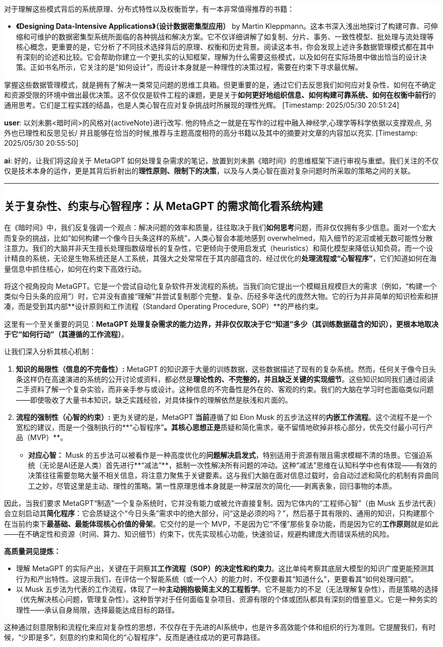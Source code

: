 对于理解这些模式背后的系统原理、分布式特性以及权衡哲学，有一本非常值得推荐的书籍：

*   **《Designing Data-Intensive Applications》（设计数据密集型应用）** by Martin Kleppmann。这本书深入浅出地探讨了构建可靠、可伸缩和可维护的数据密集型系统所面临的各种挑战和解决方案。它不仅详细讲解了如复制、分片、事务、一致性模型、批处理与流处理等核心概念，更重要的是，它分析了不同技术选择背后的原理、权衡和历史背景。阅读这本书，你会发现上述许多数据管理模式都在其中有深刻的论述和比较。它会帮助你建立一个更扎实的认知框架，理解为什么需要这些模式，以及如何在实际场景中做出恰当的设计决策。正如书名所示，它关注的是“如何设计”，而设计本身就是一种理性的决策过程，需要在约束下寻求最优解。

掌握这些数据管理模式，就是拥有了解决一类常见问题的思维工具箱。但更重要的是，通过它们去反思我们如何应对复杂性、如何在不确定和资源受限的环境中做出最优决策。这不仅仅是软件工程的课题，更是关于**如何更好地组织信息、如何构建可靠系统、如何在权衡中前行**的通用思考。它们是工程实践的结晶，也是人类心智在应对复杂挑战时所展现的理性光辉。
[Timestamp: 2025/05/30 20:51:24]

**user**: 以刘未鹏<暗时间>的风格对{activeNote}进行改写. 他的特点之一就是在写作的过程中融入神经学,心理学等科学依据以支撑观点, 另外也已理性和反思见长/ 并且能够在恰当的时候,推荐与主题高度相符的高分书籍以及其中的摘要对文章的内容加以充实.
[Timestamp: 2025/05/30 20:55:50]

**ai**: 好的，让我们将这段关于 MetaGPT 如何处理复杂需求的笔记，放置到刘未鹏《暗时间》的思维框架下进行审视与重塑。我们关注的不仅仅是技术本身的运作，更是其背后折射出的**理性原则、限制下的决策**，以及与人类心智在面对复杂问题时所采取的策略之间的关联。

---

## 关于复杂性、约束与心智程序：从 MetaGPT 的需求简化看系统构建

在《暗时间》中，我们反复强调一个观点：解决问题的效率和质量，往往取决于我们**如何思考**问题，而非仅仅拥有多少信息。面对一个宏大而复杂的挑战，比如“如何构建一个像今日头条这样的系统”，人类心智会本能地感到 overwhelmed，陷入细节的泥沼或被无数可能性分散注意力。我们的大脑并非天生擅长处理指数级增长的复杂性，它更倾向于使用启发式（heuristics）和简化模型来降低认知负荷。而一个设计精良的系统，无论是生物系统还是人工系统，其强大之处常常在于其内部蕴含的、经过优化的**处理流程或“心智程序”**，它们知道如何在海量信息中抓住核心，如何在约束下高效行动。

将这个视角投向 MetaGPT。它是一个尝试自动化复杂软件开发流程的系统。当我们向它提出一个模糊且规模巨大的需求（例如，“构建一个类似今日头条的应用”）时，它并没有直接“理解”并尝试复制那个完整、复杂、历经多年迭代的庞然大物。它的行为并非简单的知识检索和拼凑，而是受到其内部**设计原则和工作流程（Standard Operating Procedure, SOP）**的严格约束。

这里有一个至关重要的洞见：**MetaGPT 处理复杂需求的能力边界，并非仅仅取决于它“知道”多少（其训练数据蕴含的知识），更根本地取决于它“如何行动”（其遵循的工作流程）**。

让我们深入分析其核心机制：

1.  **知识的局限性（信息的不完备性）:** MetaGPT 的知识源于大量的训练数据，这些数据描述了现有的复杂系统。然而，任何关于像今日头条这样仍在高速演进的系统的公开讨论或资料，都必然是**理论性的、不完整的，并且缺乏关键的实现细节**。这些知识如同我们通过阅读二手资料了解一个复杂实验，而非亲手参与或设计。这种信息的不完备性是外在的、客观的约束。我们的大脑在学习时也面临类似问题——即使吸收了大量书本知识，缺乏实践经验，对具体操作的理解依然是肤浅和片面的。

2.  **流程的强制性（心智的约束）:** 更为关键的是，MetaGPT **当前**遵循了如 Elon Musk 的五步法这样的**内嵌工作流程**。这个流程不是一个宽松的建议，而是一个强制执行的**“心智程序”**。其核心思想正是**质疑和简化需求，毫不留情地砍掉非核心部分，优先交付最小可行产品（MVP）**。

    *   **对应心智：** Musk 的五步法可以被看作是一种高度优化的**问题解决启发式**，特别适用于资源有限且需求模糊不清的场景。它强迫系统（无论是AI还是人类）首先进行**“减法”**，抵制一次性解决所有问题的冲动。这种“减法”思维在认知科学中也有体现——有效的决策往往需要忽略大量不相关信息，将注意力聚焦于关键要素。这与我们大脑在面对信息过载时，会自动过滤和简化的机制有异曲同工之妙，尽管这里是主动、理性的策略。第一性原理思维本身就是一种深层次的简化——剥离表象，回归事物的本质。

因此，当我们要求 MetaGPT“制造”一个复杂系统时，它并没有能力或被允许直接复制。因为它体内的“工程师心智”（由 Musk 五步法代表）会立刻启动其**简化程序**：它会质疑这个“今日头条”需求中的绝大部分，问“这是必须的吗？”，然后基于其有限的、通用的知识，只构建那个在当前约束下**最基础、最能体现核心价值的骨架**。它交付的是一个 MVP，不是因为它“不懂”那些复杂功能，而是因为它的**工作原则**就是如此——在不确定性和资源（时间、算力、知识细节）约束下，优先实现核心功能，快速验证，规避构建庞大而错误系统的风险。

**高质量洞见提炼：**

*   理解 MetaGPT 的实际产出，关键在于洞察其**工作流程（SOP）的决定性和约束力**。这比单纯考察其底层大模型的知识广度更能预测其行为和产出特性。这提示我们，在评估一个智能系统（或一个人）的能力时，不仅要看其“知道什么”，更要看其“如何处理问题”。
*   以 Musk 五步法为代表的工作流程，体现了一种**主动拥抱极简主义的工程哲学**。它不是能力的不足（无法理解复杂性），而是策略的选择（优先解决核心问题，管理复杂性）。这种哲学对于任何面临复杂项目、资源有限的个体或团队都具有深刻的借鉴意义。它是一种务实的理性——承认自身局限，选择最能达成目标的路径。

这种通过刻意限制和流程化来应对复杂性的思想，不仅存在于先进的AI系统中，也是许多高效能个体和组织的行为准则。它提醒我们，有时候，“少即是多”，刻意的约束和简化的“心智程序”，反而是通往成功的更可靠路径。
